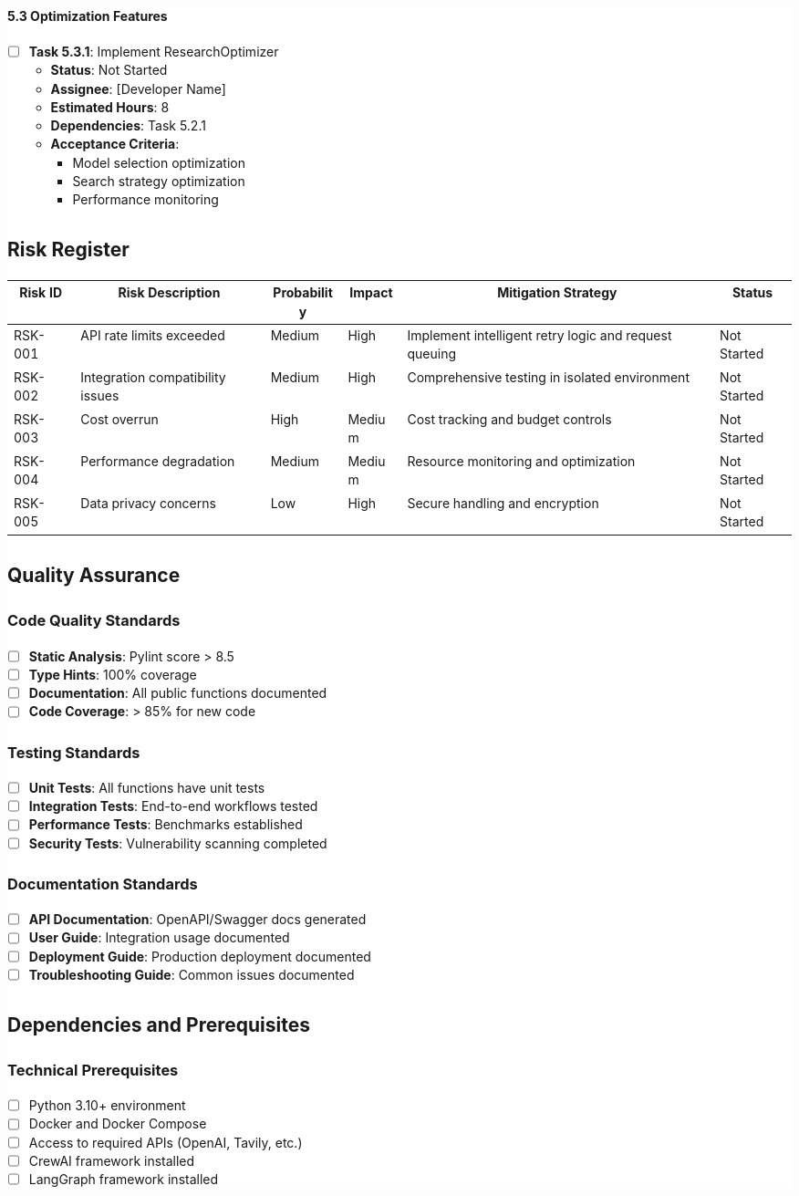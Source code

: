 #### 5.3 Optimization Features
- [ ] **Task 5.3.1**: Implement ResearchOptimizer
  - **Status**: Not Started
  - **Assignee**: [Developer Name]
  - **Estimated Hours**: 8
  - **Dependencies**: Task 5.2.1
  - **Acceptance Criteria**:
    - Model selection optimization
    - Search strategy optimization
    - Performance monitoring

## Risk Register

| Risk ID | Risk Description | Probability | Impact | Mitigation Strategy | Status |
|---------|------------------|-------------|--------|-------------------|---------|
| RSK-001 | API rate limits exceeded | Medium | High | Implement intelligent retry logic and request queuing | Not Started |
| RSK-002 | Integration compatibility issues | Medium | High | Comprehensive testing in isolated environment | Not Started |
| RSK-003 | Cost overrun | High | Medium | Cost tracking and budget controls | Not Started |
| RSK-004 | Performance degradation | Medium | Medium | Resource monitoring and optimization | Not Started |
| RSK-005 | Data privacy concerns | Low | High | Secure handling and encryption | Not Started |

## Quality Assurance

### Code Quality Standards
- [ ] **Static Analysis**: Pylint score > 8.5
- [ ] **Type Hints**: 100% coverage
- [ ] **Documentation**: All public functions documented
- [ ] **Code Coverage**: > 85% for new code

### Testing Standards
- [ ] **Unit Tests**: All functions have unit tests
- [ ] **Integration Tests**: End-to-end workflows tested
- [ ] **Performance Tests**: Benchmarks established
- [ ] **Security Tests**: Vulnerability scanning completed

### Documentation Standards
- [ ] **API Documentation**: OpenAPI/Swagger docs generated
- [ ] **User Guide**: Integration usage documented
- [ ] **Deployment Guide**: Production deployment documented
- [ ] **Troubleshooting Guide**: Common issues documented

## Dependencies and Prerequisites

### Technical Prerequisites
- [ ] Python 3.10+ environment
- [ ] Docker and Docker Compose
- [ ] Access to required APIs (OpenAI, Tavily, etc.)
- [ ] CrewAI framework installed
- [ ] LangGraph framework installed
